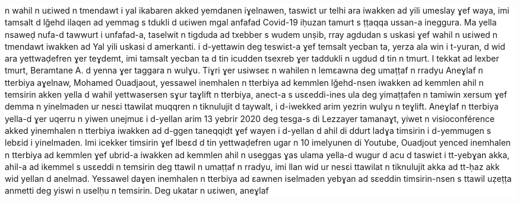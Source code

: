 n wahil n uɛiwed n tmendawt i
yal ikabaren akked yemdanen
iɣelnawen, taswiɛt ur telhi ara
iwakken ad yili umeslay ɣef
waya, imi tamsalt d lğehd ilaqen
ad yemmag s tdukli d uɛiwen
mgal anfafad Covid-19 iḥuzan
tamurt s ṭṭaqqa ussan-a ineggura.
Ma yella nsaweḍ nufa-d tawwurt
i unfafad-a, taselwit n tigduda
ad txebber s wudem unṣib, rray
agdudan s uskasi ɣef wahil n
uɛiwed n tmendawt iwakken ad Yal
yili uskasi d amerkanti.
i d-yettawin deg
teswiɛt-a ɣef temsalt yecban ta,
yerza ala win i t-yuran, d wid ara
yettwaḍefren ɣer teɣdemt, imi
tamsalt yecban ta d tin icudden tsexreb ɣer
taddukli n ugdud d tin n tmurt. I tekkat ad lexber tmurt, Beramtane A.
d yenna ɣer taggara n wulɣu.
Tiɣri ɣer usiwseɛ
n wahilen n lemɛawna deg
umaṭṭaf n rradyu
Aneɣlaf n tterbiya aɣelnaw, Mohamed Ouadjaout,
yessawel inemhalen n tterbiya
ad kemmlen lğehd-nsen
iwakken ad kemmlen ahil n
temsirin akken yella d wahil
yettwasersen sɣur taɣlift n
tterbiya, anect-a s usɛeddi-ines ula deg yimaṭṭafen n
tamiwin xersum ɣef demma n
yinelmaden ur nesɛi ttawilat
muqqren n tiknulujit d taywalt,
i d-iwekked arim yezrin wulɣu n teɣlift.
Aneɣlaf n tterbiya yella-d
ɣer uqerru n yiwen
unejmuɛ i d-yellan arim 13
yebrir 2020 deg tesga-s di
Lezzayer tamanaɣt, yiwet
n visioconférence akked
yinemhalen n tterbiya iwakken
ad d-ggen taneqqiḍt ɣef wayen
i d-yellan d ahil di ddurt ladɣa
timsirin i d-yemmugen s lebɛid i yinelmaden.
Imi icekker timsirin ɣef lbeɛd
d tin yettwaḍefren ugar n
10 imelyunen di Youtube,
Ouadjout yenced inemhalen
n tterbiya ad kemmlen ɣef
ubrid-a iwakken ad kemmlen
ahil n useggas ɣas ulama
yella-d wugur d acu d taswiɛt
i tt-yebɣan akka, ahil-a ad
ikemmel s usɛeddi n temsirin
deg ttawil n umaṭṭaf n rradyu,
imi llan wid ur nesɛi ttawilat
n tiknulujit akka ad tt-ḥaz akk
wid yellan d anelmad.
Yessawel daɣen inemhalen n
tterbiya ad ɛawnen iselmaden
yebɣan ad sɛeddin timsirin-nsen s ttawil uẓeṭṭa anmetti deg
yiswi n uselḥu n temsirin.
Deg ukatar n uɛiwen, aneɣlaf